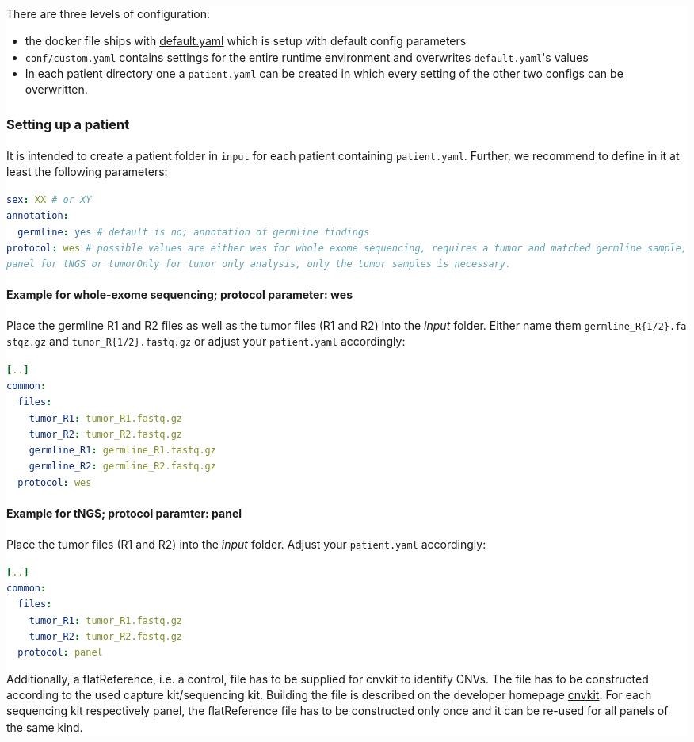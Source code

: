 There are three levels of configuration:

- the docker file ships with [default.yaml](https://github.com/AG-Boerries/MIRACUM-Pipe/blob/master/conf/default.yaml) which is setup with default config parameters
- `conf/custom.yaml` contains settings for the entire runtime environment and overwrites `default.yaml`'s values
- In each patient directory one a `patient.yaml` can be created in which every setting of the other two configs can be overwritten.

### Setting up a patient

It is intended to create a patient folder in `input` for each patient containing `patient.yaml`. Further, we recommend to define in it at least the following parameters:

```yaml
sex: XX # or XY
annotation:
  germline: yes # default is no; annotation of germline findings
protocol: wes # possible values are either wes for whole exome sequencing, requires a tumor and matched germline sample, panel for tNGS or tumorOnly for tumor only analysis, only the tumor samples is necessary.
```

#### Example for whole-exome sequencing; protocol parameter: wes

Place the germline R1 and R2 files as well as the tumor files (R1 and R2) into the *input* folder. Either name them `germline_R{1/2}.fastqz.gz` and `tumor_R{1/2}.fastq.gz` or adjust your `patient.yaml` accordingly:

```yaml
[..]
common:
  files:
    tumor_R1: tumor_R1.fastq.gz
    tumor_R2: tumor_R2.fastq.gz
    germline_R1: germline_R1.fastq.gz
    germline_R2: germline_R2.fastq.gz
  protocol: wes
```

#### Example for tNGS; protocol paramter: panel

Place the tumor files (R1 and R2) into the *input* folder. Adjust your `patient.yaml` accordingly:

```yaml
[..]
common:
  files:
    tumor_R1: tumor_R1.fastq.gz
    tumor_R2: tumor_R2.fastq.gz
  protocol: panel
```

Additionally, a flatReference, i.e. a control, file has to be supplied for cnvkit to identify CNVs. The file has to be constructed according to the used capture kit/sequencing kit. Building the file is described on the developer homepage [cnvkit](https://cnvkit.readthedocs.io/en/stable/pipeline.html#with-no-control-samples). For each sequencing kit respectively panel, the flatReference file has to be constructed only once and it can be re-used for all panels of the same kind.
